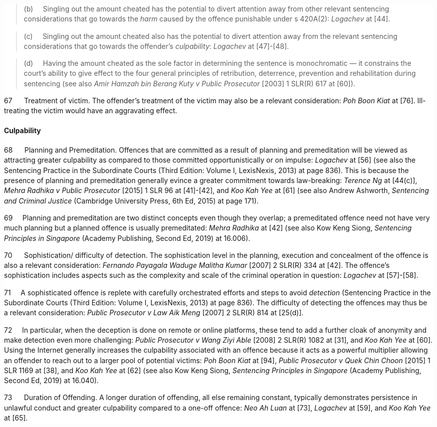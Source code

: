 > (b)     Singling out the amount cheated has the potential to divert attention away from other relevant sentencing considerations that go towards the _harm_ caused by the offence punishable under s 420A(2): _Logachev_ at \[44\].

> (c)     Singling out the amount cheated also has the potential to divert attention away from the relevant sentencing considerations that go towards the offender’s _culpability_: _Logachev_ at \[47\]-\[48\].

> (d)     Having the amount cheated as the sole factor in determining the sentence is monochromatic — it constrains the court’s ability to give effect to the four general principles of retribution, deterrence, prevention and rehabilitation during sentencing (see also _Amir Hamzah bin Berang Kuty v Public Prosecutor_ <span class="citation">\[2003\] 1 SLR(R) 617</span> at \[60\]).

67      Treatment of victim. The offender’s treatment of the victim may also be a relevant consideration: _Poh Boon Kiat_ at \[76\]. Ill-treating the victim would have an aggravating effect.

#### Culpability

68      Planning and Premeditation. Offences that are committed as a result of planning and premeditation will be viewed as attracting greater culpability as compared to those committed opportunistically or on impulse: _Logachev_ at \[56\] (see also the Sentencing Practice in the Subordinate Courts (Third Edition: Volume I, LexisNexis, 2013) at page 836). This is because the presence of planning and premeditation generally evince a greater commitment towards law-breaking: _Terence Ng_ at \[44(c)\], _Mehra Radhika v Public Prosecutor_ <span class="citation">\[2015\] 1 SLR 96</span> at \[41\]-\[42\], and _Koo Kah Yee_ at \[61\] (see also Andrew Ashworth, _Sentencing and Criminal Justice_ (Cambridge University Press, 6th Ed, 2015) at page 171).

69     Planning and premeditation are two distinct concepts even though they overlap; a premeditated offence need not have very much planning but a planned offence is usually premeditated: _Mehra Radhika_ at \[42\] (see also Kow Keng Siong, _Sentencing Principles in Singapore_ (Academy Publishing, Second Ed, 2019) at 16.006).

70      Sophistication/ difficulty of detection. The sophistication level in the planning, execution and concealment of the offence is also a relevant consideration: _Fernando Payagala Waduge Malitha Kumar_ <span class="citation">\[2007\] 2 SLR(R) 334</span> at \[42\]. The offence’s sophistication includes aspects such as the complexity and scale of the criminal operation in question: _Logachev_ at \[57\]-\[58\].

71     A sophisticated offence is replete with carefully orchestrated efforts and steps to avoid _detection_ (Sentencing Practice in the Subordinate Courts (Third Edition: Volume I, LexisNexis, 2013) at page 836). The difficulty of detecting the offences may thus be a relevant consideration: _Public Prosecutor v Law Aik Meng_ <span class="citation">\[2007\] 2 SLR(R) 814</span> at \[25(d)\].

72     In particular, when the deception is done on remote or online platforms, these tend to add a further cloak of anonymity and make detection even more challenging: _Public Prosecutor v Wang Ziyi Able_ <span class="citation">\[2008\] 2 SLR(R) 1082</span> at \[31\], and _Koo Kah Yee_ at \[60\]. Using the Internet generally increases the culpability associated with an offence because it acts as a powerful multiplier allowing an offender to reach out to a larger pool of potential victims: _Poh Boon Kiat_ at \[94\], _Public Prosecutor v Quek Chin Choon_ <span class="citation">\[2015\] 1 SLR 1169</span> at \[38\], and _Koo Kah Yee_ at \[62\] (see also Kow Keng Siong, _Sentencing Principles in Singapore_ (Academy Publishing, Second Ed, 2019) at 16.040).

73      Duration of Offending. A longer duration of offending, all else remaining constant, typically demonstrates persistence in unlawful conduct and greater culpability compared to a one-off offence: _Neo Ah Luan_ at \[73\], _Logachev_ at \[59\], and _Koo Kah Yee_ at \[65\].


[^1]: Prosecution’s Skeletal Sentencing Submissions (“PSSS”) dated 16 April 2021 at \[6\]. NE, 21 Apr 2021, 14/24-15/1.
[^2]: PSSS at \[2\]-\[3\]. NE, 21 Apr 2021, 14/15-23.
[^3]: PSSS at \[7\]. NE, 21 Apr 2021, 15/6-8.
[^4]: PSSS at \[8\]. NE, 21 Apr 2021, 15/9-10.
[^5]: PSSS at \[8\]. NE, 21 Apr 2021, 15/24-26.
[^6]: PSSS at \[9\]. NE, 21 Apr 2021, 15/10-23, 16/1-9, and 16/17-26.
[^7]: PSSS at \[9\]. NE, 21 Apr 2021, 15/27-32.
[^8]: PSSS at \[10\]. NE, 21 Apr 2021, 16/10-14.
[^9]: PSSS at \[1\] and \[11\]. NE, 21 Apr 2021, 13/2-4 and 16/29-32.
[^10]: NE, 21 Apr 2021, 17/9-12 and 19/14-15.
[^11]: NE, 21 Apr 2021, 18/30-32.
[^12]: NE, 21 Apr 2021, 17/12-29, 18/23-30, and 18/32-19/7.
[^13]: NE, 21 Apr 2021, 19/16.
[^14]: At \[137\].
[^15]: Prosecution’s Legal Memorandum (“PLM”) dated 20 March 2021 at \[9\] and \[16\].
[^16]: PLM at \[17\].
[^17]: PLM at \[11\].
[^18]: PLM at \[18\]-\[20\].
[^19]: This includes _Public Prosecutor v Wong Tian Jun De Beers_ (DAC 903739-2020 & Others).
[^20]: PLM at \[12\]-\[13\].
[^21]: NE, 21 Apr 2021, 19/32-20/13.
[^22]: PLM at \[6\]-\[8\].
[^23]: SOF at \[8\].
[^24]: SOF at \[8\]. See also NE, 21 Apr 2021, 9/21-23.
[^25]: SOF at \[8\].
[^26]: SOF at \[8\]. NE, 21 Apr 2021, 8/1-4, 8/26-29, and 14/1-7.
[^27]: SOF at \[8\].
[^28]: SOF at \[8\].
[^29]: SOF at \[8\].
[^30]: NE, 21 Apr 2021, 19/22-29.
[^31]: SOF at \[4\].
[^32]: SOF at \[10\]. PSSS at \[7(a)\].
[^33]: PSSS at \[7(a)\]. See also PSSS at \[8\]-\[9\]. SOF at \[5\]. NE, 21 Apr 2021, 16/8-9.
[^34]: SOF at \[7\]. PSSS at \[9(e)\].
[^35]: SOF at \[6\] and \[8\].
[^36]: SOF at \[11\].
[^37]: SOF at \[11\] and \[12\].
[^38]: SOF at \[3\].
[^39]: NE, 21 Apr 2021, 20/14-21/32.
[^40]: NE, 21 Apr 2021, 11/1-12/10.
[^41]: PSSS at \[9\].
[^42]: NE, 21 Apr 2021, 22/1-23/4.
[^43]: PSSS at \[9\]. NE, 21 Apr 2021, 13/5-25.
[^44]: NE, 21 Apr 2021, 23/10-28.
[^45]: PSSS at \[9\].
[^46]: PSSS at \[9(b)\]. NE, 21 Apr 2021, 13/25-14/1, 23/5-9, and 23/29-25/16.
[^47]: PSSS at \[9(c)\]. NE, 21 Apr 2021, 16/5-7.
[^48]: NE, 21 Apr 2021, 1/6, 25/18-28, and 30/7-9.